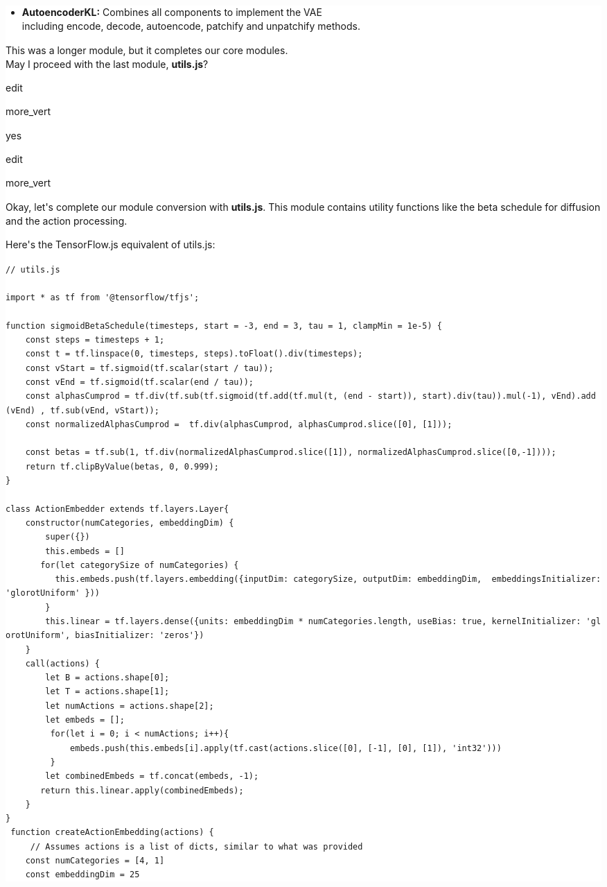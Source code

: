 - **AutoencoderKL:** Combines all components to implement the VAE including encode, decode, autoencode, patchify and unpatchify methods.

This was a longer module, but it completes our core modules.  
May I proceed with the last module, **utils.js**?

edit

more_vert

yes

edit

more_vert

Okay, let's complete our module conversion with **utils.js**. This module contains utility functions like the beta schedule for diffusion and the action processing.

Here's the TensorFlow.js equivalent of utils.js:

```
// utils.js

import * as tf from '@tensorflow/tfjs';

function sigmoidBetaSchedule(timesteps, start = -3, end = 3, tau = 1, clampMin = 1e-5) {
    const steps = timesteps + 1;
    const t = tf.linspace(0, timesteps, steps).toFloat().div(timesteps);
    const vStart = tf.sigmoid(tf.scalar(start / tau));
    const vEnd = tf.sigmoid(tf.scalar(end / tau));
    const alphasCumprod = tf.div(tf.sub(tf.sigmoid(tf.add(tf.mul(t, (end - start)), start).div(tau)).mul(-1), vEnd).add(vEnd) , tf.sub(vEnd, vStart));
    const normalizedAlphasCumprod =  tf.div(alphasCumprod, alphasCumprod.slice([0], [1]));

    const betas = tf.sub(1, tf.div(normalizedAlphasCumprod.slice([1]), normalizedAlphasCumprod.slice([0,-1])));
    return tf.clipByValue(betas, 0, 0.999);
}

class ActionEmbedder extends tf.layers.Layer{
    constructor(numCategories, embeddingDim) {
        super({})
        this.embeds = []
       for(let categorySize of numCategories) {
          this.embeds.push(tf.layers.embedding({inputDim: categorySize, outputDim: embeddingDim,  embeddingsInitializer: 'glorotUniform' }))
        }
        this.linear = tf.layers.dense({units: embeddingDim * numCategories.length, useBias: true, kernelInitializer: 'glorotUniform', biasInitializer: 'zeros'})
    }
    call(actions) {
        let B = actions.shape[0];
        let T = actions.shape[1];
        let numActions = actions.shape[2];
        let embeds = [];
         for(let i = 0; i < numActions; i++){
             embeds.push(this.embeds[i].apply(tf.cast(actions.slice([0], [-1], [0], [1]), 'int32')))
         }
        let combinedEmbeds = tf.concat(embeds, -1);
       return this.linear.apply(combinedEmbeds);
    }
}
 function createActionEmbedding(actions) {
     // Assumes actions is a list of dicts, similar to what was provided
    const numCategories = [4, 1]
    const embeddingDim = 25
```